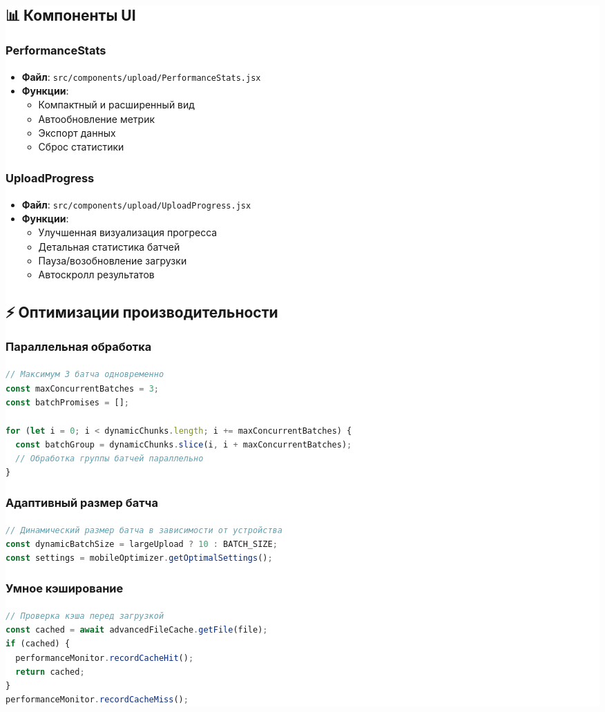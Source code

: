 ## 📊 Компоненты UI

### PerformanceStats
- **Файл**: `src/components/upload/PerformanceStats.jsx`
- **Функции**:
  - Компактный и расширенный вид
  - Автообновление метрик
  - Экспорт данных
  - Сброс статистики

### UploadProgress
- **Файл**: `src/components/upload/UploadProgress.jsx`
- **Функции**:
  - Улучшенная визуализация прогресса
  - Детальная статистика батчей
  - Пауза/возобновление загрузки
  - Автоскролл результатов

## ⚡ Оптимизации производительности

### Параллельная обработка
```javascript
// Максимум 3 батча одновременно
const maxConcurrentBatches = 3;
const batchPromises = [];

for (let i = 0; i < dynamicChunks.length; i += maxConcurrentBatches) {
  const batchGroup = dynamicChunks.slice(i, i + maxConcurrentBatches);
  // Обработка группы батчей параллельно
}
```

### Адаптивный размер батча
```javascript
// Динамический размер батча в зависимости от устройства
const dynamicBatchSize = largeUpload ? 10 : BATCH_SIZE;
const settings = mobileOptimizer.getOptimalSettings();
```

### Умное кэширование
```javascript
// Проверка кэша перед загрузкой
const cached = await advancedFileCache.getFile(file);
if (cached) {
  performanceMonitor.recordCacheHit();
  return cached;
}
performanceMonitor.recordCacheMiss();
```

